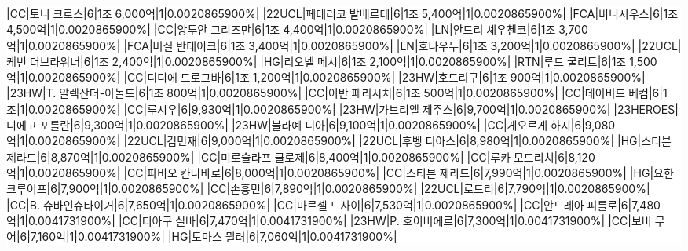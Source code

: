 |CC|토니 크로스|6|1조 6,000억|1|0.0020865900%|
|22UCL|페데리코 발베르데|6|1조 5,400억|1|0.0020865900%|
|FCA|비니시우스|6|1조 4,500억|1|0.0020865900%|
|CC|앙투안 그리즈만|6|1조 4,400억|1|0.0020865900%|
|LN|안드리 셰우첸코|6|1조 3,700억|1|0.0020865900%|
|FCA|버질 반데이크|6|1조 3,400억|1|0.0020865900%|
|LN|호나우두|6|1조 3,200억|1|0.0020865900%|
|22UCL|케빈 더브라위너|6|1조 2,400억|1|0.0020865900%|
|HG|리오넬 메시|6|1조 2,100억|1|0.0020865900%|
|RTN|루드 굴리트|6|1조 1,500억|1|0.0020865900%|
|CC|디디에 드로그바|6|1조 1,200억|1|0.0020865900%|
|23HW|호드리구|6|1조 900억|1|0.0020865900%|
|23HW|T. 알렉산더-아놀드|6|1조 800억|1|0.0020865900%|
|CC|이반 페리시치|6|1조 500억|1|0.0020865900%|
|CC|데이비드 베컴|6|1조|1|0.0020865900%|
|CC|루시우|6|9,930억|1|0.0020865900%|
|23HW|가브리엘 제주스|6|9,700억|1|0.0020865900%|
|23HEROES|디에고 포를란|6|9,300억|1|0.0020865900%|
|23HW|불라예 디아|6|9,100억|1|0.0020865900%|
|CC|게오르게 하지|6|9,080억|1|0.0020865900%|
|22UCL|김민재|6|9,000억|1|0.0020865900%|
|22UCL|후벵 디아스|6|8,980억|1|0.0020865900%|
|HG|스티븐 제라드|6|8,870억|1|0.0020865900%|
|CC|미로슬라프 클로제|6|8,400억|1|0.0020865900%|
|CC|루카 모드리치|6|8,120억|1|0.0020865900%|
|CC|파비오 칸나바로|6|8,000억|1|0.0020865900%|
|CC|스티븐 제라드|6|7,990억|1|0.0020865900%|
|HG|요한 크루이프|6|7,900억|1|0.0020865900%|
|CC|손흥민|6|7,890억|1|0.0020865900%|
|22UCL|로드리|6|7,790억|1|0.0020865900%|
|CC|B. 슈바인슈타이거|6|7,650억|1|0.0020865900%|
|CC|마르셀 드사이|6|7,530억|1|0.0020865900%|
|CC|안드레아 피를로|6|7,480억|1|0.0041731900%|
|CC|티아구 실바|6|7,470억|1|0.0041731900%|
|23HW|P. 호이비에르|6|7,300억|1|0.0041731900%|
|CC|보비 무어|6|7,160억|1|0.0041731900%|
|HG|토마스 뮐러|6|7,060억|1|0.0041731900%|